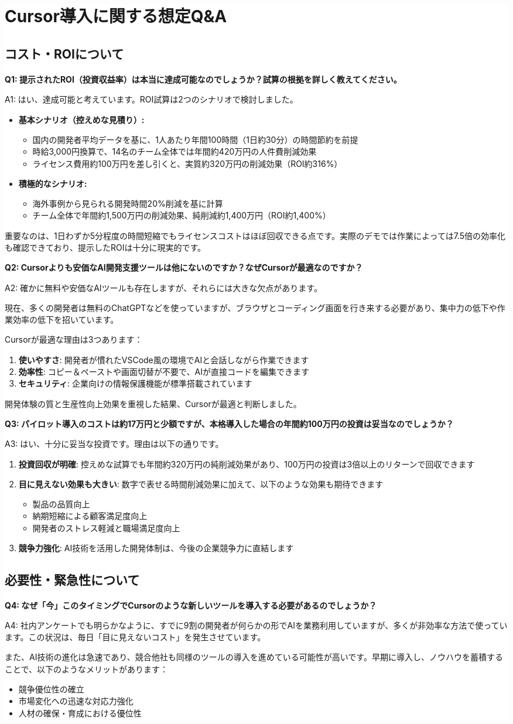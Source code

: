# Cursor導入に関する想定Q&A

## コスト・ROIについて

**Q1: 提示されたROI（投資収益率）は本当に達成可能なのでしょうか？試算の根拠を詳しく教えてください。**

A1: はい、達成可能と考えています。ROI試算は2つのシナリオで検討しました。

* **基本シナリオ（控えめな見積り）:**
  * 国内の開発者平均データを基に、1人あたり年間100時間（1日約30分）の時間節約を前提
  * 時給3,000円換算で、14名のチーム全体では年間約420万円の人件費削減効果
  * ライセンス費用約100万円を差し引くと、実質約320万円の削減効果（ROI約316%）

* **積極的なシナリオ:**
  * 海外事例から見られる開発時間20%削減を基に計算
  * チーム全体で年間約1,500万円の削減効果、純削減約1,400万円（ROI約1,400%）

重要なのは、1日わずか5分程度の時間短縮でもライセンスコストはほぼ回収できる点です。実際のデモでは作業によっては7.5倍の効率化も確認できており、提示したROIは十分に現実的です。

**Q2: Cursorよりも安価なAI開発支援ツールは他にないのですか？なぜCursorが最適なのですか？**

A2: 確かに無料や安価なAIツールも存在しますが、それらには大きな欠点があります。

現在、多くの開発者は無料のChatGPTなどを使っていますが、ブラウザとコーディング画面を行き来する必要があり、集中力の低下や作業効率の低下を招いています。

Cursorが最適な理由は3つあります：

1. **使いやすさ**: 開発者が慣れたVSCode風の環境でAIと会話しながら作業できます
2. **効率性**: コピー＆ペーストや画面切替が不要で、AIが直接コードを編集できます
3. **セキュリティ**: 企業向けの情報保護機能が標準搭載されています

開発体験の質と生産性向上効果を重視した結果、Cursorが最適と判断しました。

**Q3: パイロット導入のコストは約17万円と少額ですが、本格導入した場合の年間約100万円の投資は妥当なのでしょうか？**

A3: はい、十分に妥当な投資です。理由は以下の通りです。

1. **投資回収が明確**: 控えめな試算でも年間約320万円の純削減効果があり、100万円の投資は3倍以上のリターンで回収できます

2. **目に見えない効果も大きい**: 数字で表せる時間削減効果に加えて、以下のような効果も期待できます
   * 製品の品質向上
   * 納期短縮による顧客満足度向上
   * 開発者のストレス軽減と職場満足度向上

3. **競争力強化**: AI技術を活用した開発体制は、今後の企業競争力に直結します

## 必要性・緊急性について

**Q4: なぜ「今」このタイミングでCursorのような新しいツールを導入する必要があるのでしょうか？**

A4: 社内アンケートでも明らかなように、すでに9割の開発者が何らかの形でAIを業務利用していますが、多くが非効率な方法で使っています。この状況は、毎日「目に見えないコスト」を発生させています。

また、AI技術の進化は急速であり、競合他社も同様のツールの導入を進めている可能性が高いです。早期に導入し、ノウハウを蓄積することで、以下のようなメリットがあります：

* 競争優位性の確立
* 市場変化への迅速な対応力強化
* 人材の確保・育成における優位性
